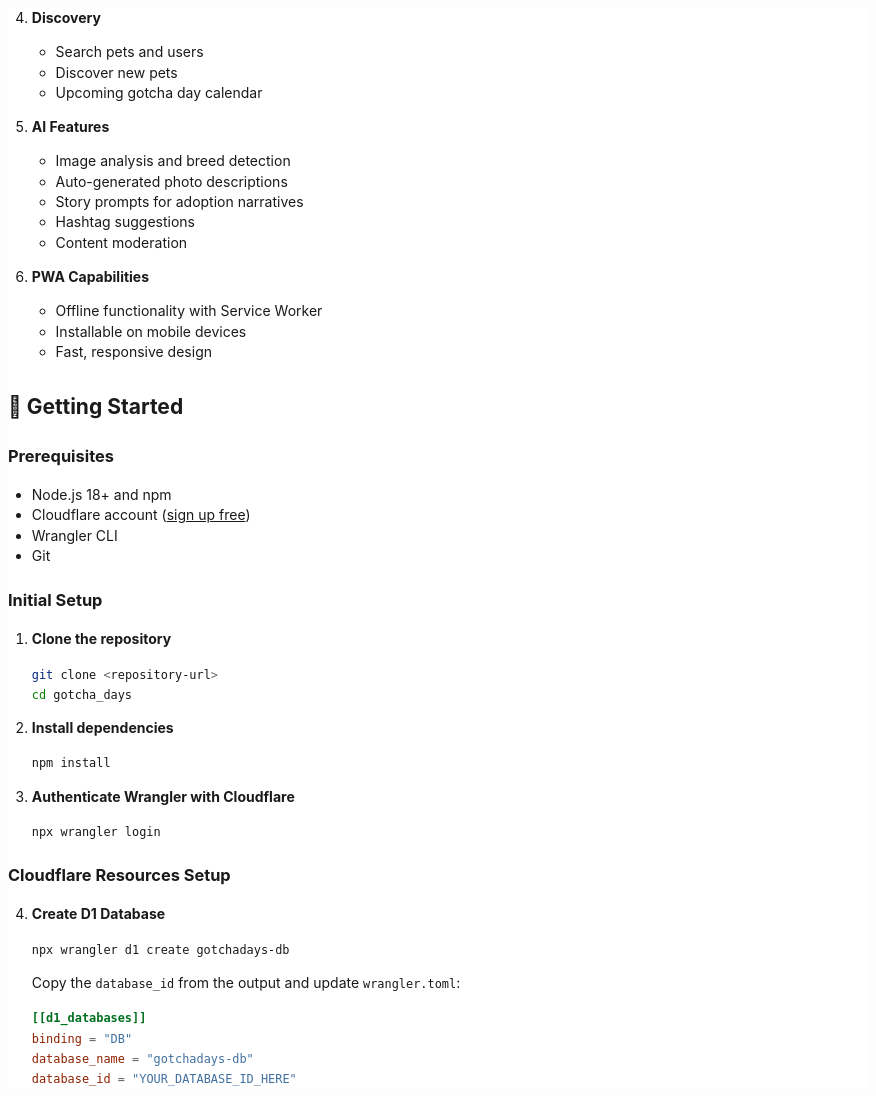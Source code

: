 4. **Discovery**
   - Search pets and users
   - Discover new pets
   - Upcoming gotcha day calendar

5. **AI Features**
   - Image analysis and breed detection
   - Auto-generated photo descriptions
   - Story prompts for adoption narratives
   - Hashtag suggestions
   - Content moderation

6. **PWA Capabilities**
   - Offline functionality with Service Worker
   - Installable on mobile devices
   - Fast, responsive design

## 🚀 Getting Started

### Prerequisites

- Node.js 18+ and npm
- Cloudflare account ([sign up free](https://dash.cloudflare.com/sign-up))
- Wrangler CLI
- Git

### Initial Setup

1. **Clone the repository**
   ```bash
   git clone <repository-url>
   cd gotcha_days
   ```

2. **Install dependencies**
   ```bash
   npm install
   ```

3. **Authenticate Wrangler with Cloudflare**
   ```bash
   npx wrangler login
   ```

### Cloudflare Resources Setup

4. **Create D1 Database**
   ```bash
   npx wrangler d1 create gotchadays-db
   ```

   Copy the `database_id` from the output and update `wrangler.toml`:
   ```toml
   [[d1_databases]]
   binding = "DB"
   database_name = "gotchadays-db"
   database_id = "YOUR_DATABASE_ID_HERE"
   ```
